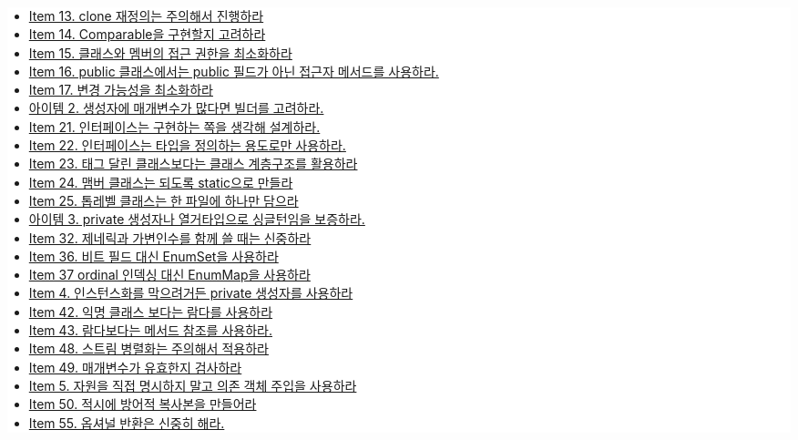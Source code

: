   * [Item 13. clone 재정의는 주의해서 진행하라](/Effective%20Java%5CItem%2013.%20clone%20%EC%9E%AC%EC%A0%95%EC%9D%98%EB%8A%94%20%EC%A3%BC%EC%9D%98%ED%95%B4%EC%84%9C%20%EC%A7%84%ED%96%89%ED%95%98%EB%9D%BC.md)
  * [Item 14. Comparable을 구현할지 고려하라](/Effective%20Java%5CItem%2014.%20Comparable%EC%9D%84%20%EA%B5%AC%ED%98%84%ED%95%A0%EC%A7%80%20%EA%B3%A0%EB%A0%A4%ED%95%98%EB%9D%BC.md)
  * [Item 15. 클래스와 멤버의 접근 권한을 최소화하라](/Effective%20Java%5CItem%2015.%20%ED%81%B4%EB%9E%98%EC%8A%A4%EC%99%80%20%EB%A9%A4%EB%B2%84%EC%9D%98%20%EC%A0%91%EA%B7%BC%20%EA%B6%8C%ED%95%9C%EC%9D%84%20%EC%B5%9C%EC%86%8C%ED%99%94%ED%95%98%EB%9D%BC.md)
  * [Item 16. public 클래스에서는 public 필드가 아닌 접근자 메서드를 사용하라.](/Effective%20Java%5CItem%2016.%20public%20%ED%81%B4%EB%9E%98%EC%8A%A4%EC%97%90%EC%84%9C%EB%8A%94%20public%20%ED%95%84%EB%93%9C%EA%B0%80%20%EC%95%84%EB%8B%8C%20%EC%A0%91%EA%B7%BC%EC%9E%90%20%EB%A9%94%EC%84%9C%EB%93%9C%EB%A5%BC%20%EC%82%AC%EC%9A%A9%ED%95%98%EB%9D%BC.md)
  * [Item 17. 변경 가능성을 최소화하라](/Effective%20Java%5CItem%2017.%20%EB%B3%80%EA%B2%BD%20%EA%B0%80%EB%8A%A5%EC%84%B1%EC%9D%84%20%EC%B5%9C%EC%86%8C%ED%99%94%ED%95%98%EB%9D%BC.md)
  * [아이템 2. 생성자에 매개변수가 많다면 빌더를 고려하라.](/Effective%20Java%5CItem%202.%20%EC%83%9D%EC%84%B1%EC%9E%90%EC%97%90%20%EB%A7%A4%EA%B0%9C%EB%B3%80%EC%88%98%EA%B0%80%20%EB%A7%8E%EB%8B%A4%EB%A9%B4%20%EB%B9%8C%EB%8D%94%EB%A5%BC%20%EA%B3%A0%EB%A0%A4%ED%95%98%EB%9D%BC.md)
  * [Item 21. 인터페이스는 구현하는 쪽을 생각해 설계하라.](/Effective%20Java%5CItem%2021.%20%EC%9D%B8%ED%84%B0%ED%8E%98%EC%9D%B4%EC%8A%A4%EB%8A%94%20%EA%B5%AC%ED%98%84%ED%95%98%EB%8A%94%20%EC%AA%BD%EC%9D%84%20%EC%83%9D%EA%B0%81%ED%95%B4%20%EC%84%A4%EA%B3%84%ED%95%98%EB%9D%BC.md)
  * [Item 22. 인터페이스는 타입을 정의하는 용도로만 사용하라.](/Effective%20Java%5CItem%2022.%20%EC%9D%B8%ED%84%B0%ED%8E%98%EC%9D%B4%EC%8A%A4%EB%8A%94%20%ED%83%80%EC%9E%85%EC%9D%84%20%EC%A0%95%EC%9D%98%ED%95%98%EB%8A%94%20%EC%9A%A9%EB%8F%84%EB%A1%9C%EB%A7%8C%20%EC%82%AC%EC%9A%A9%ED%95%98%EB%9D%BC.md)
  * [Item 23. 태그 달린 클래스보다는 클래스 계층구조를 활용하라](/Effective%20Java%5CItem%2023.%20%ED%83%9C%EA%B7%B8%20%EB%8B%AC%EB%A6%B0%20%ED%81%B4%EB%9E%98%EC%8A%A4%EB%B3%B4%EB%8B%A4%EB%8A%94%20%ED%81%B4%EB%9E%98%EC%8A%A4%20%EA%B3%84%EC%B8%B5%EA%B5%AC%EC%A1%B0%EB%A5%BC%20%ED%99%9C%EC%9A%A9%ED%95%98%EB%9D%BC.md)
  * [Item 24. 맴버 클래스는 되도록 static으로 만들라](/Effective%20Java%5CItem%2024.%20%EB%A7%B4%EB%B2%84%20%ED%81%B4%EB%9E%98%EC%8A%A4%EB%8A%94%20%EB%90%98%EB%8F%84%EB%A1%9D%20static%EC%9C%BC%EB%A1%9C%20%EB%A7%8C%EB%93%A4%EB%9D%BC.md)
  * [Item 25. 톱레벨 클래스는 한 파일에 하나만 담으라](/Effective%20Java%5CItem%2025.%20%ED%86%B1%EB%A0%88%EB%B2%A8%20%ED%81%B4%EB%9E%98%EC%8A%A4%EB%8A%94%20%ED%95%9C%20%ED%8C%8C%EC%9D%BC%EC%97%90%20%ED%95%98%EB%82%98%EB%A7%8C%20%EB%8B%B4%EC%9C%BC%EB%9D%BC.md)
  * [아이템 3. private 생성자나 열거타입으로 싱글턴임을 보증하라.](/Effective%20Java%5CItem%203.%20private%20%EC%83%9D%EC%84%B1%EC%9E%90%EB%82%98%20%EC%97%B4%EA%B1%B0%ED%83%80%EC%9E%85%EC%9C%BC%EB%A1%9C%20%EC%8B%B1%EA%B8%80%ED%84%B4%EC%9E%84%EC%9D%84%20%EB%B3%B4%EC%A6%9D%ED%95%98%EB%9D%BC.md)
  * [Item 32. 제네릭과 가변인수를 함께 쓸 때는 신중하라](/Effective%20Java%5CItem%2032.%20%EC%A0%9C%EB%84%A4%EB%A6%AD%EA%B3%BC%20%EA%B0%80%EB%B3%80%EC%9D%B8%EC%88%98%EB%A5%BC%20%ED%95%A8%EA%BB%98%20%EC%93%B8%20%EB%95%8C%EB%8A%94%20%EC%8B%A0%EC%A4%91%ED%95%98%EB%9D%BC.md)
  * [Item 36. 비트 필드 대신 EnumSet을 사용하라](/Effective%20Java%5CItem%2036.%20%EB%B9%84%ED%8A%B8%20%ED%95%84%EB%93%9C%20%EB%8C%80%EC%8B%A0%20EnumSet%EC%9D%84%20%EC%82%AC%EC%9A%A9%ED%95%98%EB%9D%BC.md)
  * [Item 37 ordinal 인덱싱 대신 EnumMap을 사용하라](/Effective%20Java%5CItem%2037.%20ordinal%20%EC%9D%B8%EB%8D%B1%EC%8B%B1%20%EB%8C%80%EC%8B%A0%20EnumMap%EC%9D%84%20%EC%82%AC%EC%9A%A9%ED%95%98%EB%9D%BC.md)
  * [Item 4. 인스턴스화를 막으려거든 private 생성자를 사용하라](/Effective%20Java%5CItem%204.%20%EC%9D%B8%EC%8A%A4%ED%84%B4%EC%8A%A4%ED%99%94%EB%A5%BC%20%EB%A7%89%EC%9C%BC%EB%A0%A4%EA%B1%B0%EB%93%A0%20private%20%EC%83%9D%EC%84%B1%EC%9E%90%EB%A5%BC%20%EC%82%AC%EC%9A%A9%ED%95%98%EB%9D%BC.md)
  * [Item 42. 익명 클래스 보다는 람다를 사용하라](/Effective%20Java%5CItem%2042.%20%EC%9D%B5%EB%AA%85%20%ED%81%B4%EB%9E%98%EC%8A%A4%20%EB%B3%B4%EB%8B%A4%EB%8A%94%20%EB%9E%8C%EB%8B%A4%EB%A5%BC%20%EC%82%AC%EC%9A%A9%ED%95%98%EB%9D%BC.md)
  * [Item 43. 람다보다는 메서드 참조를 사용하라.](/Effective%20Java%5CItem%2043.%20%EB%9E%8C%EB%8B%A4%EB%B3%B4%EB%8B%A4%EB%8A%94%20%EB%A9%94%EC%84%9C%EB%93%9C%20%EC%B0%B8%EC%A1%B0%EB%A5%BC%20%EC%82%AC%EC%9A%A9%ED%95%98%EB%9D%BC.md)
  * [Item 48. 스트림 병렬화는 주의해서 적용하라](/Effective%20Java%5CItem%2048.%20%EC%8A%A4%ED%8A%B8%EB%A6%BC%20%EB%B3%91%EB%A0%AC%ED%99%94%EB%8A%94%20%EC%A3%BC%EC%9D%98%ED%95%B4%EC%84%9C%20%EC%A0%81%EC%9A%A9%ED%95%98%EB%9D%BC.md)
  * [Item 49. 매개변수가 유효한지 검사하라](/Effective%20Java%5CItem%2049.%20%EB%A7%A4%EA%B0%9C%EB%B3%80%EC%88%98%EA%B0%80%20%EC%9C%A0%ED%9A%A8%ED%95%9C%EC%A7%80%20%EA%B2%80%EC%82%AC%ED%95%98%EB%9D%BC.md)
  * [Item 5. 자원을 직접 명시하지 말고 의존 객체 주입을 사용하라](/Effective%20Java%5CItem%205.%20%EC%9E%90%EC%9B%90%EC%9D%84%20%EC%A7%81%EC%A0%91%20%EB%AA%85%EC%8B%9C%ED%95%98%EC%A7%80%20%EB%A7%90%EA%B3%A0%20%EC%9D%98%EC%A1%B4%20%EA%B0%9D%EC%B2%B4%20%EC%A3%BC%EC%9E%85%EC%9D%84%20%EC%82%AC%EC%9A%A9%ED%95%98%EB%9D%BC.md)
  * [Item 50. 적시에 방어적 복사본을 만들어라](/Effective%20Java%5CItem%2050.%20%EC%A0%81%EC%8B%9C%EC%97%90%20%EB%B0%A9%EC%96%B4%EC%A0%81%20%EB%B3%B5%EC%82%AC%EB%B3%B8%EC%9D%84%20%EB%A7%8C%EB%93%A4%EC%96%B4%EB%9D%BC.md)
  * [Item 55. 옵셔널 반환은 신중히 해라.](/Effective%20Java%5CItem%2055.%20%EC%98%B5%EC%85%94%EB%84%90%20%EB%B0%98%ED%99%98%EC%9D%80%20%EC%8B%A0%EC%A4%91%ED%9E%88%20%ED%95%B4%EB%9D%BC.md)